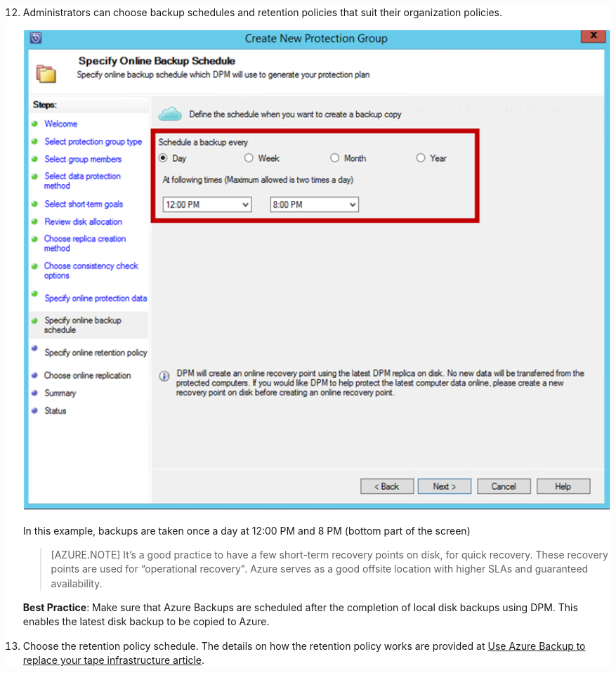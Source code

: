 12. Administrators can choose backup schedules and retention policies that suit their organization policies.

    ![Schedule and Retention](./media/backup-azure-backup-sql/pg-schedule.png)

    In this example, backups are taken once a day at 12:00 PM and 8 PM (bottom part of the screen)

    >[AZURE.NOTE] It’s a good practice to have a few short-term recovery points on disk, for quick recovery. These recovery points are used for “operational recovery". Azure serves as a good offsite location with higher SLAs and guaranteed availability.

    **Best Practice**: Make sure that Azure Backups are scheduled after the completion of local disk backups using DPM. This enables the latest disk backup to be copied to Azure.

13. Choose the retention policy schedule. The details on how the retention policy works are provided at [Use Azure Backup to replace your tape infrastructure article](backup-azure-backup-cloud-as-tape.md).
